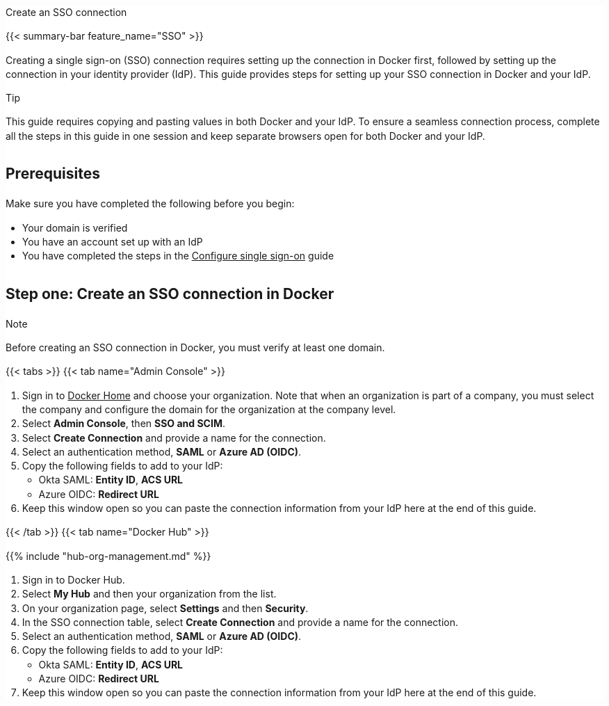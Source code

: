 Create an SSO connection


{{< summary-bar feature_name="SSO" >}}

Creating a single sign-on (SSO) connection requires setting up the connection in Docker first, followed by setting up the connection in your identity provider (IdP). This guide provides steps for setting up your SSO connection in Docker and your IdP.

> [!TIP]
>
> This guide requires copying and pasting values in both Docker and your IdP. To ensure a seamless connection process, complete all the steps in this guide in one session and keep separate browsers open for both Docker and your IdP.

## Prerequisites

Make sure you have completed the following before you begin:

- Your domain is verified
- You have an account set up with an IdP
- You have completed the steps in the [Configure single sign-on](../single-sign-on/configure.md) guide

## Step one: Create an SSO connection in Docker

>[!NOTE]
>
> Before creating an SSO connection in Docker, you must verify at least one domain.

{{< tabs >}}
{{< tab name="Admin Console" >}}

1. Sign in to [Docker Home](https://app.docker.com) and choose your
organization. Note that when an organization is part of a company, you must
select the company and configure the domain for the organization at the company level.
1. Select **Admin Console**, then **SSO and SCIM**.
1. Select **Create Connection** and provide a name for the connection.
1. Select an authentication method, **SAML** or **Azure AD (OIDC)**.
1. Copy the following fields to add to your IdP:
    - Okta SAML: **Entity ID**, **ACS URL**
    - Azure OIDC: **Redirect URL**
1. Keep this window open so you can paste the connection information from your IdP here at the end of this guide.

{{< /tab >}}
{{< tab name="Docker Hub" >}}

{{% include "hub-org-management.md" %}}

1. Sign in to Docker Hub.
1. Select **My Hub** and then your organization from the list.
1. On your organization page, select **Settings** and then **Security**.
1. In the SSO connection table, select **Create Connection** and provide a name for the connection.
1. Select an authentication method, **SAML** or **Azure AD (OIDC)**.
1. Copy the following fields to add to your IdP:
    - Okta SAML: **Entity ID**, **ACS URL**
    - Azure OIDC: **Redirect URL**
1. Keep this window open so you can paste the connection information from your IdP here at the end of this guide.
